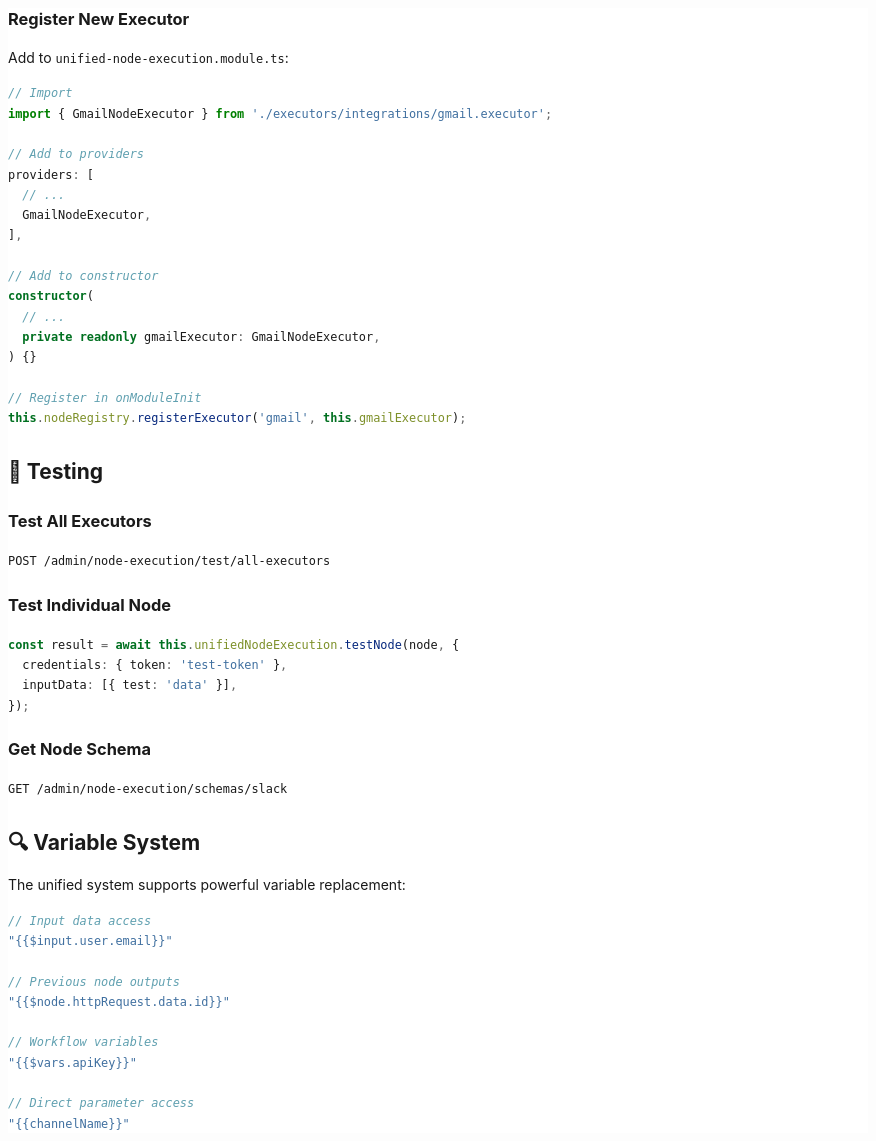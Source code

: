 ### Register New Executor

Add to `unified-node-execution.module.ts`:

```typescript
// Import
import { GmailNodeExecutor } from './executors/integrations/gmail.executor';

// Add to providers
providers: [
  // ...
  GmailNodeExecutor,
],

// Add to constructor
constructor(
  // ...
  private readonly gmailExecutor: GmailNodeExecutor,
) {}

// Register in onModuleInit
this.nodeRegistry.registerExecutor('gmail', this.gmailExecutor);
```

## 🧪 Testing

### Test All Executors
```bash
POST /admin/node-execution/test/all-executors
```

### Test Individual Node
```typescript
const result = await this.unifiedNodeExecution.testNode(node, {
  credentials: { token: 'test-token' },
  inputData: [{ test: 'data' }],
});
```

### Get Node Schema
```bash
GET /admin/node-execution/schemas/slack
```

## 🔍 Variable System

The unified system supports powerful variable replacement:

```typescript
// Input data access
"{{$input.user.email}}"

// Previous node outputs
"{{$node.httpRequest.data.id}}"

// Workflow variables
"{{$vars.apiKey}}"

// Direct parameter access
"{{channelName}}"
```
